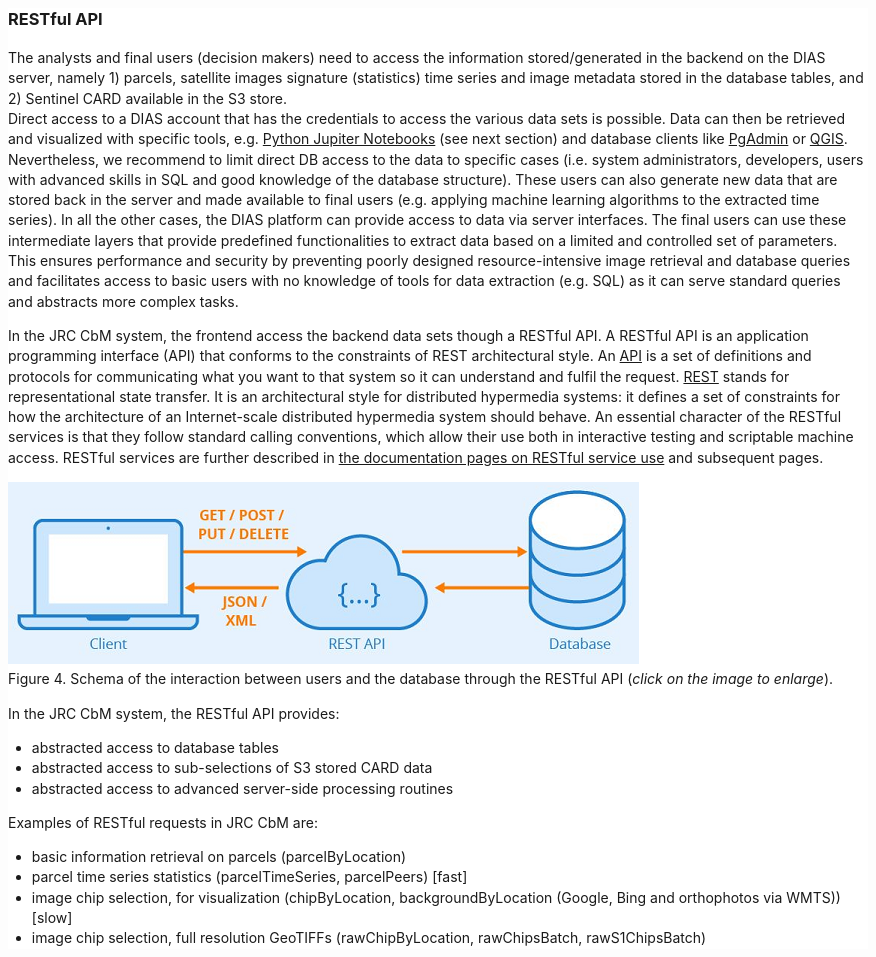 ### RESTful API  
The analysts and final users (decision makers) need to access the information stored/generated in the backend on the DIAS server, namely 1) parcels, satellite images signature (statistics) time series and image metadata stored in the database tables, and 2) Sentinel CARD available in the S3 store.  
Direct access to a DIAS account that has the credentials to access the various data sets is possible. Data can then be retrieved and visualized with specific tools, e.g. [Python Jupiter Notebooks](https://jupyter.org/) (see next section) and database clients like [PgAdmin](https://www.pgadmin.org/) or [QGIS](https://www.qgis.org/). Nevertheless, we recommend to limit direct DB access to the data to specific cases (i.e. system administrators, developers, users with advanced skills in SQL and good knowledge of the database structure). These users can also generate new data that are stored back in the server and made available to final users (e.g. applying machine learning algorithms to the extracted time series). In all the other cases, the DIAS platform can provide access to data via server interfaces. The final users can use these intermediate layers that provide predefined functionalities to extract data based on a limited and controlled set of parameters. This ensures performance and security by preventing poorly designed resource-intensive image retrieval and database queries and facilitates access to basic users with no knowledge of tools for data extraction (e.g. SQL) as it can serve standard queries and abstracts more complex tasks.  

In the JRC CbM system, the frontend access the backend data sets though a RESTful API. A RESTful API is an application programming interface (API) that conforms to the constraints of REST architectural style. An [API](https://en.wikipedia.org/wiki/API) is a set of definitions and protocols for communicating what you want to that system so it can understand and fulfil the request. [REST](https://en.wikipedia.org/wiki/Representational_state_transfer) stands for representational state transfer. It is an architectural style for distributed hypermedia systems: it defines a set of constraints for how the architecture of an Internet-scale distributed hypermedia system should behave. An essential character of the RESTful services is that they follow standard calling conventions, which allow their use both in interactive testing and scriptable machine access. RESTful services are further described in [the documentation pages on RESTful service use](api_ts.md) and subsequent pages.  

[![](/docs/img/rest_api.png)](/docs/img/rest_api.png)  
Figure 4. Schema of the interaction between users and the database through the RESTful API (*click on the image to enlarge*).  

In the JRC CbM system, the RESTful API provides:
* abstracted access to database tables  
* abstracted access to sub-selections of S3 stored CARD data  
* abstracted access to advanced server-side processing routines  

Examples of RESTful requests in JRC CbM are:  
* basic information retrieval on parcels (parcelByLocation)  
* parcel time series statistics (parcelTimeSeries, parcelPeers) [fast]  
* image chip selection, for visualization (chipByLocation, backgroundByLocation (Google, Bing and orthophotos via WMTS)) [slow]  
* image chip selection, full resolution GeoTIFFs (rawChipByLocation, rawChipsBatch, rawS1ChipsBatch)  
